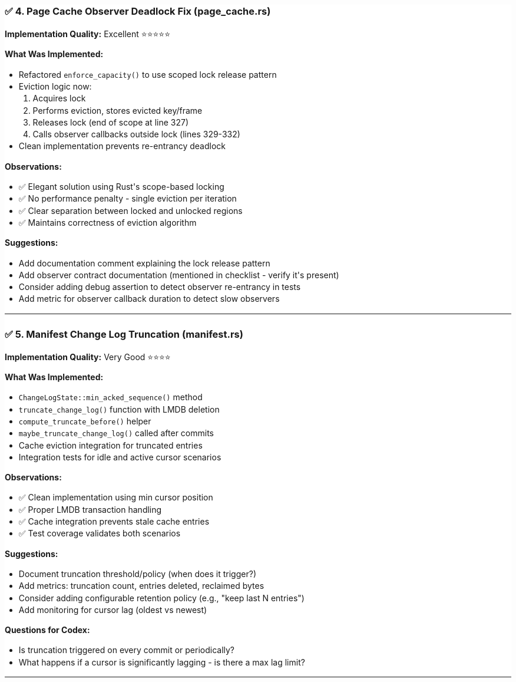 
### ✅ 4. Page Cache Observer Deadlock Fix (page_cache.rs)

**Implementation Quality:** Excellent ⭐⭐⭐⭐⭐

**What Was Implemented:**
- Refactored `enforce_capacity()` to use scoped lock release pattern
- Eviction logic now:
  1. Acquires lock
  2. Performs eviction, stores evicted key/frame
  3. Releases lock (end of scope at line 327)
  4. Calls observer callbacks outside lock (lines 329-332)
- Clean implementation prevents re-entrancy deadlock

**Observations:**
- ✅ Elegant solution using Rust's scope-based locking
- ✅ No performance penalty - single eviction per iteration
- ✅ Clear separation between locked and unlocked regions
- ✅ Maintains correctness of eviction algorithm

**Suggestions:**
- Add documentation comment explaining the lock release pattern
- Add observer contract documentation (mentioned in checklist - verify it's present)
- Consider adding debug assertion to detect observer re-entrancy in tests
- Add metric for observer callback duration to detect slow observers

---

### ✅ 5. Manifest Change Log Truncation (manifest.rs)

**Implementation Quality:** Very Good ⭐⭐⭐⭐

**What Was Implemented:**
- `ChangeLogState::min_acked_sequence()` method
- `truncate_change_log()` function with LMDB deletion
- `compute_truncate_before()` helper
- `maybe_truncate_change_log()` called after commits
- Cache eviction integration for truncated entries
- Integration tests for idle and active cursor scenarios

**Observations:**
- ✅ Clean implementation using min cursor position
- ✅ Proper LMDB transaction handling
- ✅ Cache integration prevents stale cache entries
- ✅ Test coverage validates both scenarios

**Suggestions:**
- Document truncation threshold/policy (when does it trigger?)
- Add metrics: truncation count, entries deleted, reclaimed bytes
- Consider adding configurable retention policy (e.g., "keep last N entries")
- Add monitoring for cursor lag (oldest vs newest)

**Questions for Codex:**
- Is truncation triggered on every commit or periodically?
- What happens if a cursor is significantly lagging - is there a max lag limit?

---
